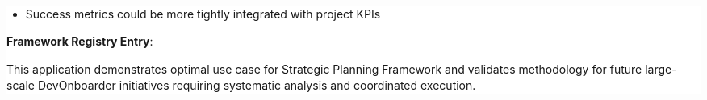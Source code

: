 - Success metrics could be more tightly integrated with project KPIs

**Framework Registry Entry**:

This application demonstrates optimal use case for Strategic Planning Framework and validates methodology for future large-scale DevOnboarder initiatives requiring systematic analysis and coordinated execution.

